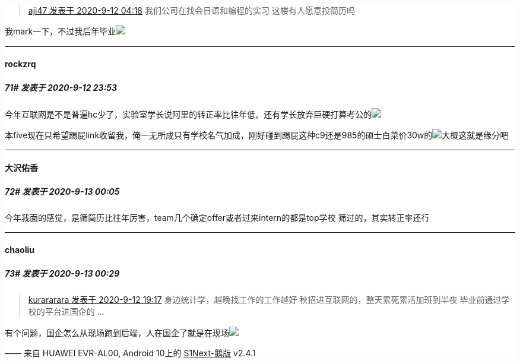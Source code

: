 
<blockquote><a href="httphttps://bbs.saraba1st.com/2b/forum.php?mod=redirect&amp;goto=findpost&amp;pid=48711479&amp;ptid=1959433" target="_blank">aji47 发表于 2020-9-12 04:18</a>
我们公司在找会日语和编程的实习 这楼有人愿意投简历吗</blockquote>
我mark一下，不过我后年毕业<img src="https://static.saraba1st.com/image/smiley/face2017/001.png" referrerpolicy="no-referrer">







-----

####  rockzrq  
##### 71#       发表于 2020-9-12 23:53




今年互联网是不是普遍hc少了，实验室学长说阿里的转正率比往年低。还有学长放弃巨硬打算考公的<img src="https://static.saraba1st.com/image/smiley/face2017/001.png" referrerpolicy="no-referrer">

本five现在只希望踢屁link收留我，俺一无所成只有学校名气加成，刚好碰到踢屁这种c9还是985的硕士白菜价30w的<img src="https://static.saraba1st.com/image/smiley/face2017/001.png" referrerpolicy="no-referrer">大概这就是缘分吧







-----

####  大沢佑香  
##### 72#       发表于 2020-9-13 00:05




今年我面的感觉，是筛简历比往年厉害，team几个确定offer或者过来intern的都是top学校
筛过的，其实转正率还行







-----

####  chaoliu  
##### 73#       发表于 2020-9-13 00:29



<blockquote><a href="httphttps://bbs.saraba1st.com/2b/forum.php?mod=redirect&amp;goto=findpost&amp;pid=48715889&amp;ptid=1959433" target="_blank">kurararara 发表于 2020-9-12 19:17</a>
身边统计学，越晚找工作的工作越好
秋招进互联网的，整天累死累活加班到半夜
毕业前通过学校的平台进国企的 ...</blockquote>
有个问题，国企怎么从现场跑到后端，人在国企了就是在现场<img src="https://static.saraba1st.com/image/smiley/face2017/002.png" referrerpolicy="no-referrer">

—— 来自 HUAWEI EVR-AL00, Android 10上的 [S1Next-鹅版](https://github.com/ykrank/S1-Next/releases) v2.4.1

